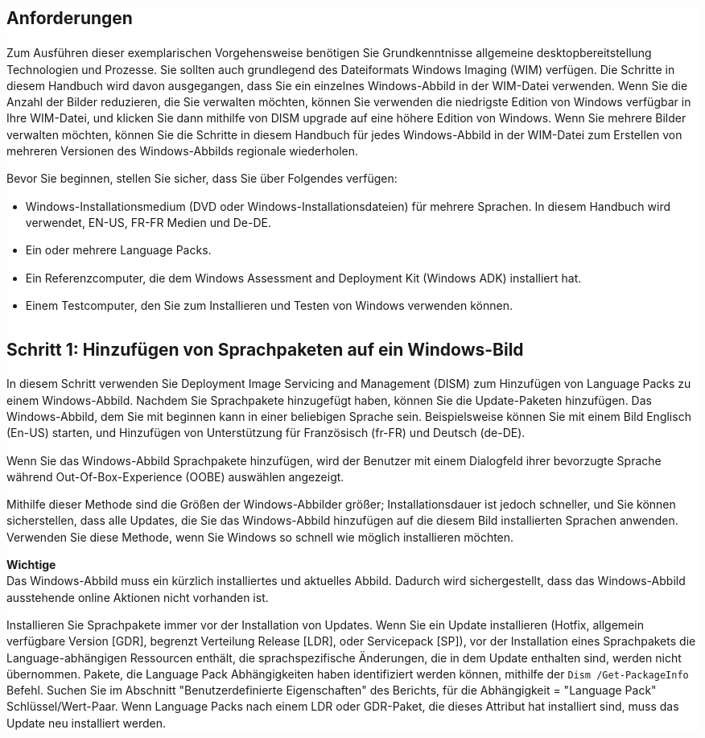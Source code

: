 ## <a name="span-idrequirementsspanspan-idrequirementsspanspan-idrequirementsspanrequirements"></a><span id="Requirements"></span><span id="requirements"></span><span id="REQUIREMENTS"></span>Anforderungen


Zum Ausführen dieser exemplarischen Vorgehensweise benötigen Sie Grundkenntnisse allgemeine desktopbereitstellung Technologien und Prozesse. Sie sollten auch grundlegend des Dateiformats Windows Imaging (WIM) verfügen. Die Schritte in diesem Handbuch wird davon ausgegangen, dass Sie ein einzelnes Windows-Abbild in der WIM-Datei verwenden. Wenn Sie die Anzahl der Bilder reduzieren, die Sie verwalten möchten, können Sie verwenden die niedrigste Edition von Windows verfügbar in Ihre WIM-Datei, und klicken Sie dann mithilfe von DISM upgrade auf eine höhere Edition von Windows. Wenn Sie mehrere Bilder verwalten möchten, können Sie die Schritte in diesem Handbuch für jedes Windows-Abbild in der WIM-Datei zum Erstellen von mehreren Versionen des Windows-Abbilds regionale wiederholen.

Bevor Sie beginnen, stellen Sie sicher, dass Sie über Folgendes verfügen:

-   Windows-Installationsmedium (DVD oder Windows-Installationsdateien) für mehrere Sprachen. In diesem Handbuch wird verwendet, EN-US, FR-FR Medien und De-DE.

-   Ein oder mehrere Language Packs.

-   Ein Referenzcomputer, die dem Windows Assessment and Deployment Kit (Windows ADK) installiert hat.

-   Einem Testcomputer, den Sie zum Installieren und Testen von Windows verwenden können.

## <a name="span-idaddlangspanspan-idaddlangspanstep-1-add-language-packs-to-a-windows-image"></a><span id="addlang"></span><span id="ADDLANG"></span>Schritt 1: Hinzufügen von Sprachpaketen auf ein Windows-Bild


In diesem Schritt verwenden Sie Deployment Image Servicing and Management (DISM) zum Hinzufügen von Language Packs zu einem Windows-Abbild. Nachdem Sie Sprachpakete hinzugefügt haben, können Sie die Update-Paketen hinzufügen. Das Windows-Abbild, dem Sie mit beginnen kann in einer beliebigen Sprache sein. Beispielsweise können Sie mit einem Bild Englisch (En-US) starten, und Hinzufügen von Unterstützung für Französisch (fr-FR) und Deutsch (de-DE).

Wenn Sie das Windows-Abbild Sprachpakete hinzufügen, wird der Benutzer mit einem Dialogfeld ihrer bevorzugte Sprache während Out-Of-Box-Experience (OOBE) auswählen angezeigt.

Mithilfe dieser Methode sind die Größen der Windows-Abbilder größer; Installationsdauer ist jedoch schneller, und Sie können sicherstellen, dass alle Updates, die Sie das Windows-Abbild hinzufügen auf die diesem Bild installierten Sprachen anwenden. Verwenden Sie diese Methode, wenn Sie Windows so schnell wie möglich installieren möchten.

**Wichtige**  
Das Windows-Abbild muss ein kürzlich installiertes und aktuelles Abbild. Dadurch wird sichergestellt, dass das Windows-Abbild ausstehende online Aktionen nicht vorhanden ist.

Installieren Sie Sprachpakete immer vor der Installation von Updates. Wenn Sie ein Update installieren (Hotfix, allgemein verfügbare Version \[GDR\], begrenzt Verteilung Release \[LDR\], oder Servicepack \[SP\]), vor der Installation eines Sprachpakets die Language-abhängigen Ressourcen enthält, die sprachspezifische Änderungen, die in dem Update enthalten sind, werden nicht übernommen. Pakete, die Language Pack Abhängigkeiten haben identifiziert werden können, mithilfe der `Dism /Get-PackageInfo` Befehl. Suchen Sie im Abschnitt "Benutzerdefinierte Eigenschaften" des Berichts, für die Abhängigkeit = "Language Pack" Schlüssel/Wert-Paar. Wenn Language Packs nach einem LDR oder GDR-Paket, die dieses Attribut hat installiert sind, muss das Update neu installiert werden.
